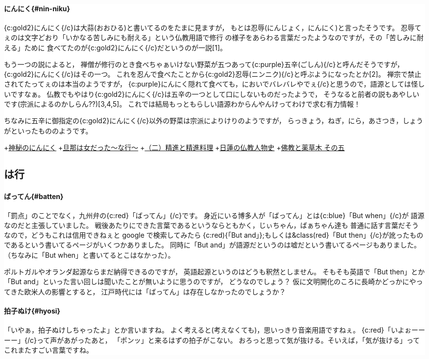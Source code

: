 #### にんにく{#nin-niku} 

{c:gold2}にんにく{/c}は大蒜(おおひる)と書いてるのをたまに見ますが，
もとは忍辱(にんじょく，にんにく)と言ったそうです。
忍辱てぇのは文字どおり「いかなる苦しみにも耐える」という仏教用語で修行
の様子をあらわる言葉だったようなのですが，その「苦しみに耐える」ために
食べてたのが{c:gold2}にんにく{/c}だというのが一説[1]。

もう一つの説によると，
禅僧が修行のとき食べちゃぁいけない野菜が五つあって{c:purple}五辛(ごしん){/c}と呼んだそうですが，
{c:gold2}にんにく{/c}はその一つ。
これを忍んで食べたことから{c:gold2}忍辱(ニンニク){/c}と呼ぶようになったとか[2]。
禅宗で禁止されてたってぇのは本当のようですが，
{c:purple}にんにく隠れて食べても，においでバレバレやでぇ{/c}と思うので，語源としては怪しいですなぁ。
仏教でもやはり{c:gold2}にんにく{/c}は五辛の一つとして口にしないものだったようで，
そうなると前者の説もあやしいです(宗派によるのかしらん??)[3,4,5]。
これでは結局もっともらしい語源わからんやんけってわけで求む有力情報！

ちなみに五辛に御指定の{c:gold2}にんにく{/c}以外の野菜は宗派によりけりのようですが，
らっきょう，ねぎ，にら，あさつき，しょうがといったもののようです。


+[神秘のにんにく](http://www.net.pref.aomori.jp/takko/txt/c04.htm)
+[旦那は女だった～な行～](http://www.asahi-net.or.jp/~hy6t-ymgc/1-05na.htm)
+[（二）精進と精進料理](http://www5d.biglobe.ne.jp/~yakatada/sub10.htm)
+[日蓮の仏教人物史](http://www.1134.com/jinbutu/2china3.html)
+[佛教と薬草木 その五](http://www.sousei.gr.jp/sinbun/sousei/099_07.html)

## は行 
#### ばってん{#batten} 

「罰点」のことでなく，九州弁の{c:red}「ばってん」{/c}です。
身近にいる博多人が「ばってん」とは{c:blue}「But when」{/c}が
語源なのだと主張していました。
戦後あたりにできた言葉であるというならともかく，じぃちゃん，ばぁちゃん達も
普通に話す言葉だそうなので，どうもこれは信用できねぇと google で検索してみたら
{c:red){「But and」};もしくは&class(red}「But then」{/c}が訛ったものであるという書いてるページがいくつかありました。
同時に「But and」が語源だというのは嘘だという書いてるページもありました。
（ちなみに「But when」と書いてるとこはなかった）。

ポルトガルやオランダ起源ならまだ納得できるのですが，
英語起源というのはどうも釈然としません。
そもそも英語で「But then」とか「But and」といった言い回しは聞いたことが無いように思うのですが，
どうなのでしょう？
仮に文明開化のころに長崎かどっかにやってきた欧米人の影響とすると，
江戸時代には「ばってん」は存在しなかったのでしょうか？


#### 拍子ぬけ{#hyosi} 

「いやぁ，拍子ぬけしちゃったよ」とか言いますね。
よく考えると(考えなくても)，思いっきり音楽用語ですねぇ。
{c:red}「いよぉーーーー」{/c}って声があがったあと，
「ポンッ」と来るはずの拍子がこない。
おろっと思って気が抜ける。そいえば，「気が抜ける」ってこれまたすごい言葉ですね。
